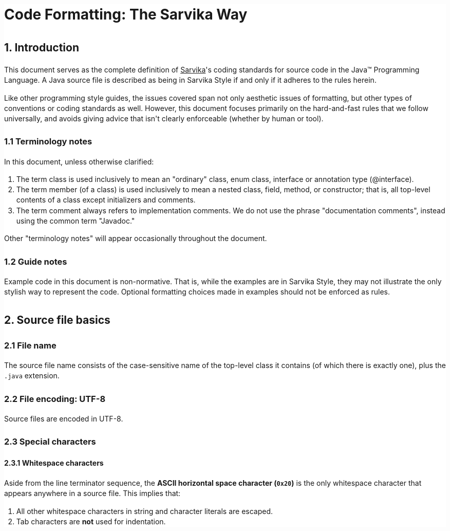 # Code Formatting: The Sarvika Way

## 1. Introduction

This document serves as the complete definition of [Sarvika](https://sarvika.com)'s coding standards for source code in the Java™ Programming Language. A Java source file is described as being in Sarvika Style if and only if it adheres to the rules herein.

Like other programming style guides, the issues covered span not only aesthetic issues of formatting, but other types of conventions or coding standards as well. However, this document focuses primarily on the hard-and-fast rules that we follow universally, and avoids giving advice that isn't clearly enforceable (whether by human or tool).

### 1.1 Terminology notes

In this document, unless otherwise clarified:

1. The term class is used inclusively to mean an "ordinary" class, enum class, interface or annotation type (@interface).
2. The term member (of a class) is used inclusively to mean a nested class, field, method, or constructor; that is, all top-level contents of a class except initializers and comments.
3. The term comment always refers to implementation comments. We do not use the phrase "documentation comments", instead using the common term "Javadoc."

Other "terminology notes" will appear occasionally throughout the document.

### 1.2 Guide notes

Example code in this document is non-normative. That is, while the examples are in Sarvika Style, they may not illustrate the only stylish way to represent the code. Optional formatting choices made in examples should not be enforced as rules.

## 2. Source file basics

### 2.1 File name

The source file name consists of the case-sensitive name of the top-level class it contains (of which there is exactly one), plus the `.java` extension.

### 2.2 File encoding: UTF-8

Source files are encoded in UTF-8.

### 2.3 Special characters

#### 2.3.1 Whitespace characters

Aside from the line terminator sequence, the **ASCII horizontal space character (`0x20`)** is the only whitespace character that appears anywhere in a source file. This implies that:

1. All other whitespace characters in string and character literals are escaped.
2. Tab characters are **not** used for indentation.
